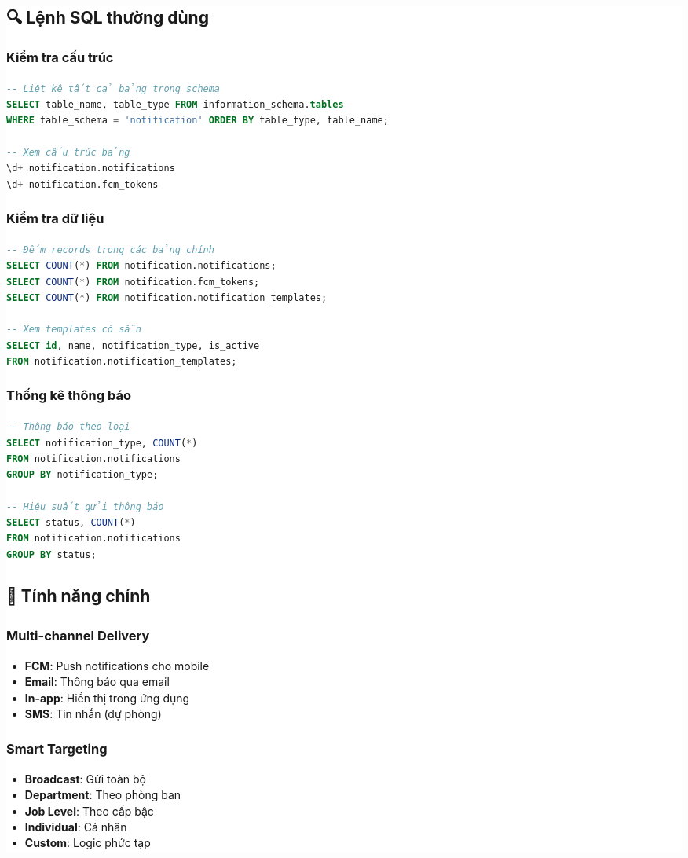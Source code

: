 ## 🔍 Lệnh SQL thường dùng

### Kiểm tra cấu trúc
```sql
-- Liệt kê tất cả bảng trong schema
SELECT table_name, table_type FROM information_schema.tables 
WHERE table_schema = 'notification' ORDER BY table_type, table_name;

-- Xem cấu trúc bảng
\d+ notification.notifications
\d+ notification.fcm_tokens
```

### Kiểm tra dữ liệu
```sql
-- Đếm records trong các bảng chính
SELECT COUNT(*) FROM notification.notifications;
SELECT COUNT(*) FROM notification.fcm_tokens;
SELECT COUNT(*) FROM notification.notification_templates;

-- Xem templates có sẵn
SELECT id, name, notification_type, is_active 
FROM notification.notification_templates;
```

### Thống kê thông báo
```sql
-- Thông báo theo loại
SELECT notification_type, COUNT(*) 
FROM notification.notifications 
GROUP BY notification_type;

-- Hiệu suất gửi thông báo
SELECT status, COUNT(*) 
FROM notification.notifications 
GROUP BY status;
```

## 🚀 Tính năng chính

### Multi-channel Delivery
- **FCM**: Push notifications cho mobile
- **Email**: Thông báo qua email
- **In-app**: Hiển thị trong ứng dụng
- **SMS**: Tin nhắn (dự phòng)

### Smart Targeting
- **Broadcast**: Gửi toàn bộ
- **Department**: Theo phòng ban
- **Job Level**: Theo cấp bậc
- **Individual**: Cá nhân
- **Custom**: Logic phức tạp
